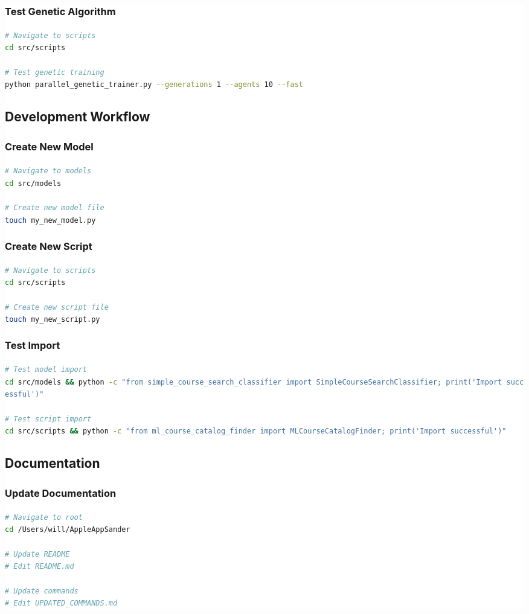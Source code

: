 ### **Test Genetic Algorithm**
```bash
# Navigate to scripts
cd src/scripts

# Test genetic training
python parallel_genetic_trainer.py --generations 1 --agents 10 --fast
```

##  Development Workflow

### **Create New Model**
```bash
# Navigate to models
cd src/models

# Create new model file
touch my_new_model.py
```

### **Create New Script**
```bash
# Navigate to scripts
cd src/scripts

# Create new script file
touch my_new_script.py
```

### **Test Import**
```bash
# Test model import
cd src/models && python -c "from simple_course_search_classifier import SimpleCourseSearchClassifier; print('Import successful')"

# Test script import
cd src/scripts && python -c "from ml_course_catalog_finder import MLCourseCatalogFinder; print('Import successful')"
```

##  Documentation

### **Update Documentation**
```bash
# Navigate to root
cd /Users/will/AppleAppSander

# Update README
# Edit README.md

# Update commands
# Edit UPDATED_COMMANDS.md
```
